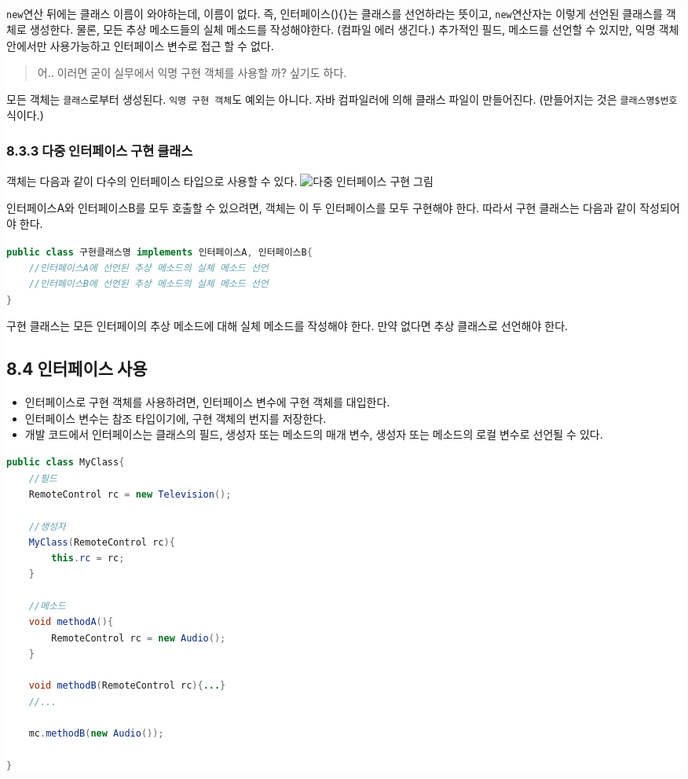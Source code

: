 `new`연산 뒤에는 클래스 이름이 와야하는데, 이름이 없다.
즉, 인터페이스(){}는 클래스를 선언하라는 뜻이고, `new`연산자는 이렇게 선언된 클래스를 객체로 생성한다.
물론, 모든 추상 메소드들의 실체 메소드를 작성해야한다. (컴파일 에러 생긴다.)
추가적인 필드, 메소드를 선언할 수 있지만, 익명 객체 안에서만 사용가능하고 인터페이스 변수로 접근 할 수 없다.

> 어.. 이러면 굳이 실무에서 익명 구현 객체를 사용할 까? 싶기도 하다.

모든 객체는 `클래스`로부터 생성된다.
`익명 구현 객체`도 예외는 아니다.
자바 컴파일러에 의해 클래스 파일이 만들어진다.
(만들어지는 것은 `클래스명$번호`식이다.)

### 8.3.3 다중 인터페이스 구현 클래스
객체는 다음과 같이 다수의 인터페이스 타입으로 사용할 수 있다.
![](https://velog.velcdn.com/images/petit-prince/post/3e742e02-e593-462e-aa18-85716d8c17c2/image.png "다중 인터페이스 구현 그림")

인터페이스A와 인터페이스B를 모두 호출할 수 있으려면, 객체는 이 두 인터페이스를 모두 구현해야 한다. 따라서 구현 클래스는 다음과 같이 작성되어야 한다.

```java
public class 구현클래스명 implements 인터페이스A, 인터페이스B{
	//인터페이스A에 선언된 추상 메소드의 실체 메소드 선언
    //인터페이스B에 선언된 추상 메소드의 실체 메소드 선언
}
```
구현 클래스는 모든 인터페이의 추상 메소드에 대해 실체 메소드를 작성해야 한다.
만약 없다면 추상 클래스로 선언해야 한다.

## 8.4 인터페이스 사용
- 인터페이스로 구현 객체를 사용하려면, 인터페이스 변수에 구현 객체를 대입한다.
- 인터페이스 변수는 참조 타입이기에, 구현 객체의 번지를 저장한다.
- 개발 코드에서 인터페이스는 클래스의 필드, 생성자 또는 메소드의 매개 변수, 생성자 또는 메소드의 로컬 변수로 선언될 수 있다.

```java
public class MyClass{
	//필드
	RemoteControl rc = new Television();
    
    //생성자
    MyClass(RemoteControl rc){
    	this.rc = rc;
	}
    
    //메소드 
    void methodA(){
    	RemoteControl rc = new Audio();
	}
    
    void methodB(RemoteControl rc){...}
    //...
    
    mc.methodB(new Audio());
    
}
```
